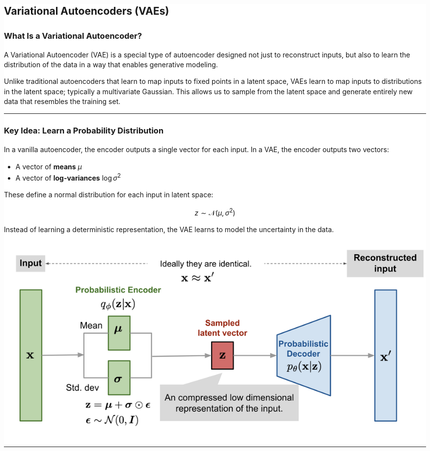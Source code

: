 ## Variational Autoencoders (VAEs)

### What Is a Variational Autoencoder?

A Variational Autoencoder (VAE) is a special type of autoencoder designed not just to reconstruct inputs, but also to learn the distribution of the data in a way that enables generative modeling.

Unlike traditional autoencoders that learn to map inputs to fixed points in a latent space, VAEs learn to map inputs to distributions in the latent space; typically a multivariate Gaussian. This allows us to sample from the latent space and generate entirely new data that resembles the training set.

---

### Key Idea: Learn a Probability Distribution

In a vanilla autoencoder, the encoder outputs a single vector for each input. In a VAE, the encoder outputs two vectors:

* A vector of **means** $\mu$
* A vector of **log-variances** $\log \sigma^2$

These define a normal distribution for each input in latent space:

$$
z \sim \mathcal{N}(\mu, \sigma^2)
$$

Instead of learning a deterministic representation, the VAE learns to model the uncertainty in the data.

![png](images/Variational_Autoencoder_files/variational_autoencoder_archi.png)

---